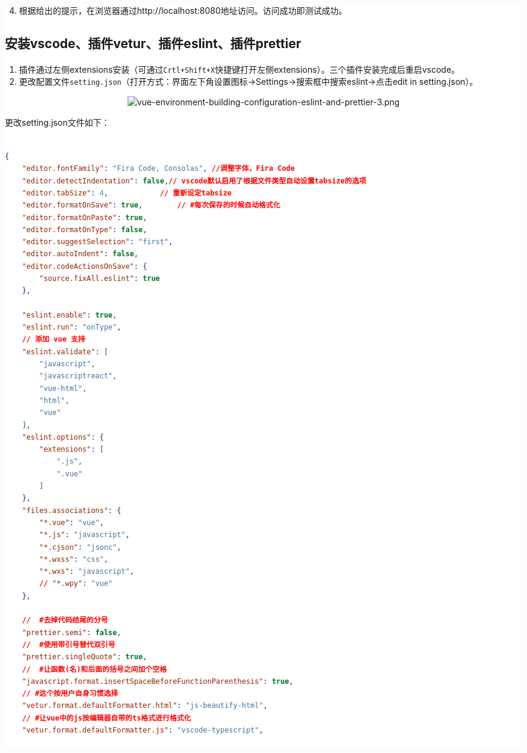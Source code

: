 4. 根据给出的提示，在浏览器通过http://localhost:8080地址访问。访问成功即测试成功。  

## 安装vscode、插件vetur、插件eslint、插件prettier

1. 插件通过左侧extensions安装（可通过`Crtl+Shift+X`快捷键打开左侧extensions）。三个插件安装完成后重启vscode。
2. 更改配置文件`setting.json`（打开方式：界面左下角设置图标->Settings->搜索框中搜索eslint->点击edit in setting.json）。

<div style="text-align: center;">
<img src="https://s3.ax1x.com/2020/11/24/DUmBlV.png" alt="vue-environment-building-configuration-eslint-and-prettier-3.png" width="700"/>
</div>  

更改setting.json文件如下：  

```json

{
    "editor.fontFamily": "Fira Code, Consolas", //调整字体，Fira Code
    "editor.detectIndentation": false,// vscode默认启用了根据文件类型自动设置tabsize的选项
    "editor.tabSize": 4,            // 重新设定tabsize
    "editor.formatOnSave": true,        // #每次保存的时候自动格式化 
    "editor.formatOnPaste": true,
    "editor.formatOnType": false,
    "editor.suggestSelection": "first",
    "editor.autoIndent": false,
    "editor.codeActionsOnSave": {
        "source.fixAll.eslint": true
    },
 
    "eslint.enable": true,
    "eslint.run": "onType",
    // 添加 vue 支持
    "eslint.validate": [
        "javascript",
        "javascriptreact",
        "vue-html",
        "html",
        "vue"
    ],
    "eslint.options": {
        "extensions": [
            ".js",
            ".vue"
        ]
    },
    "files.associations": {
        "*.vue": "vue",
        "*.js": "javascript",
        "*.cjson": "jsonc",
        "*.wxss": "css",
        "*.wxs": "javascript",
        // "*.wpy": "vue"
    },
 
    //  #去掉代码结尾的分号 
    "prettier.semi": false,
    //  #使用带引号替代双引号 
    "prettier.singleQuote": true,
    //  #让函数(名)和后面的括号之间加个空格
    "javascript.format.insertSpaceBeforeFunctionParenthesis": true,
    // #这个按用户自身习惯选择 
    "vetur.format.defaultFormatter.html": "js-beautify-html",
    // #让vue中的js按编辑器自带的ts格式进行格式化 
    "vetur.format.defaultFormatter.js": "vscode-typescript",
 
```